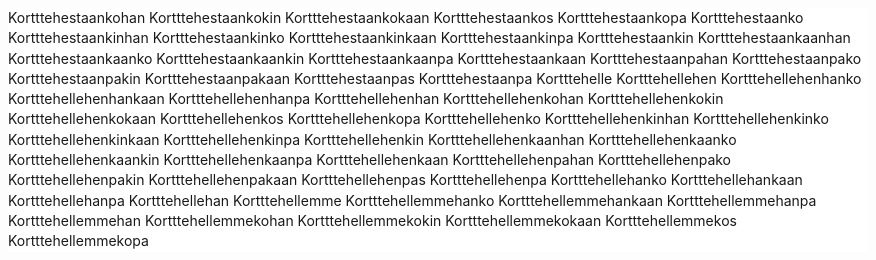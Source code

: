 Kortttehestaankohan
Kortttehestaankokin
Kortttehestaankokaan
Kortttehestaankos
Kortttehestaankopa
Kortttehestaanko
Kortttehestaankinhan
Kortttehestaankinko
Kortttehestaankinkaan
Kortttehestaankinpa
Kortttehestaankin
Kortttehestaankaanhan
Kortttehestaankaanko
Kortttehestaankaankin
Kortttehestaankaanpa
Kortttehestaankaan
Kortttehestaanpahan
Kortttehestaanpako
Kortttehestaanpakin
Kortttehestaanpakaan
Kortttehestaanpas
Kortttehestaanpa
Kortttehelle
Kortttehellehen
Kortttehellehenhanko
Kortttehellehenhankaan
Kortttehellehenhanpa
Kortttehellehenhan
Kortttehellehenkohan
Kortttehellehenkokin
Kortttehellehenkokaan
Kortttehellehenkos
Kortttehellehenkopa
Kortttehellehenko
Kortttehellehenkinhan
Kortttehellehenkinko
Kortttehellehenkinkaan
Kortttehellehenkinpa
Kortttehellehenkin
Kortttehellehenkaanhan
Kortttehellehenkaanko
Kortttehellehenkaankin
Kortttehellehenkaanpa
Kortttehellehenkaan
Kortttehellehenpahan
Kortttehellehenpako
Kortttehellehenpakin
Kortttehellehenpakaan
Kortttehellehenpas
Kortttehellehenpa
Kortttehellehanko
Kortttehellehankaan
Kortttehellehanpa
Kortttehellehan
Kortttehellemme
Kortttehellemmehanko
Kortttehellemmehankaan
Kortttehellemmehanpa
Kortttehellemmehan
Kortttehellemmekohan
Kortttehellemmekokin
Kortttehellemmekokaan
Kortttehellemmekos
Kortttehellemmekopa